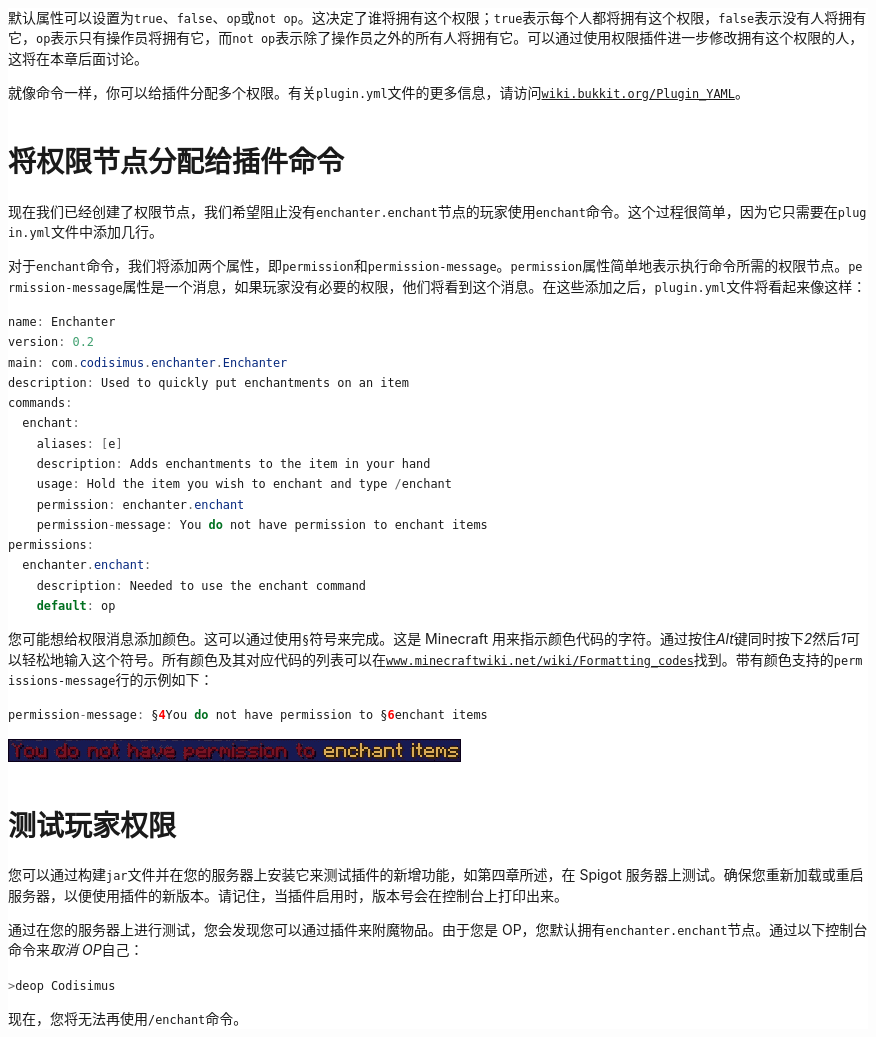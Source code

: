默认属性可以设置为`true`、`false`、`op`或`not op`。这决定了谁将拥有这个权限；`true`表示每个人都将拥有这个权限，`false`表示没有人将拥有它，`op`表示只有操作员将拥有它，而`not op`表示除了操作员之外的所有人将拥有它。可以通过使用权限插件进一步修改拥有这个权限的人，这将在本章后面讨论。

就像命令一样，你可以给插件分配多个权限。有关`plugin.yml`文件的更多信息，请访问[`wiki.bukkit.org/Plugin_YAML`](http://wiki.bukkit.org/Plugin_YAML)。

# 将权限节点分配给插件命令

现在我们已经创建了权限节点，我们希望阻止没有`enchanter.enchant`节点的玩家使用`enchant`命令。这个过程很简单，因为它只需要在`plugin.yml`文件中添加几行。

对于`enchant`命令，我们将添加两个属性，即`permission`和`permission-message`。`permission`属性简单地表示执行命令所需的权限节点。`permission-message`属性是一个消息，如果玩家没有必要的权限，他们将看到这个消息。在这些添加之后，`plugin.yml`文件将看起来像这样：

```java
name: Enchanter
version: 0.2
main: com.codisimus.enchanter.Enchanter
description: Used to quickly put enchantments on an item
commands:
  enchant:
    aliases: [e]
    description: Adds enchantments to the item in your hand
    usage: Hold the item you wish to enchant and type /enchant
    permission: enchanter.enchant
    permission-message: You do not have permission to enchant items
permissions:
  enchanter.enchant:
    description: Needed to use the enchant command
    default: op
```

您可能想给权限消息添加颜色。这可以通过使用`§`符号来完成。这是 Minecraft 用来指示颜色代码的字符。通过按住*Alt*键同时按下*2*然后*1*可以轻松地输入这个符号。所有颜色及其对应代码的列表可以在[`www.minecraftwiki.net/wiki/Formatting_codes`](http://www.minecraftwiki.net/wiki/Formatting_codes)找到。带有颜色支持的`permissions-message`行的示例如下：

```java
permission-message: §4You do not have permission to §6enchant items
```

![将权限节点分配给插件命令](img/00037.jpeg)

# 测试玩家权限

您可以通过构建`jar`文件并在您的服务器上安装它来测试插件的新增功能，如第四章所述，在 Spigot 服务器上测试。确保您重新加载或重启服务器，以便使用插件的新版本。请记住，当插件启用时，版本号会在控制台上打印出来。

通过在您的服务器上进行测试，您会发现您可以通过插件来附魔物品。由于您是 OP，您默认拥有`enchanter.enchant`节点。通过以下控制台命令来*取消 OP*自己：

```java
>deop Codisimus
```

现在，您将无法再使用`/enchant`命令。
